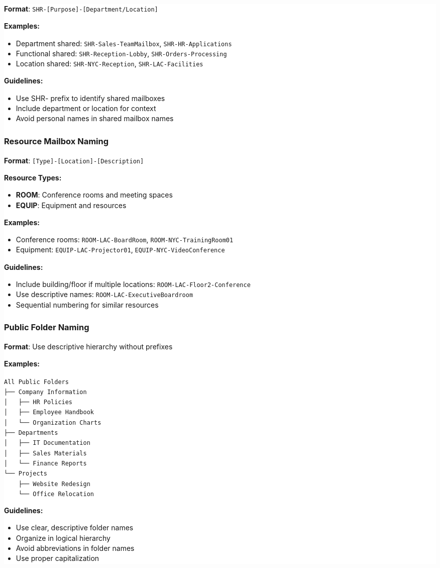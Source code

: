 **Format**: `SHR-[Purpose]-[Department/Location]`

**Examples:**

- Department shared: `SHR-Sales-TeamMailbox`, `SHR-HR-Applications`
- Functional shared: `SHR-Reception-Lobby`, `SHR-Orders-Processing`
- Location shared: `SHR-NYC-Reception`, `SHR-LAC-Facilities`

**Guidelines:**

- Use SHR- prefix to identify shared mailboxes
- Include department or location for context
- Avoid personal names in shared mailbox names

### Resource Mailbox Naming

**Format**: `[Type]-[Location]-[Description]`

**Resource Types:**

- **ROOM**: Conference rooms and meeting spaces
- **EQUIP**: Equipment and resources

**Examples:**

- Conference rooms: `ROOM-LAC-BoardRoom`, `ROOM-NYC-TrainingRoom01`
- Equipment: `EQUIP-LAC-Projector01`, `EQUIP-NYC-VideoConference`

**Guidelines:**

- Include building/floor if multiple locations: `ROOM-LAC-Floor2-Conference`
- Use descriptive names: `ROOM-LAC-ExecutiveBoardroom`
- Sequential numbering for similar resources

### Public Folder Naming

**Format**: Use descriptive hierarchy without prefixes

**Examples:**

```text
All Public Folders
├── Company Information
│   ├── HR Policies
│   ├── Employee Handbook
│   └── Organization Charts
├── Departments
│   ├── IT Documentation
│   ├── Sales Materials
│   └── Finance Reports
└── Projects
    ├── Website Redesign
    └── Office Relocation
```

**Guidelines:**

- Use clear, descriptive folder names
- Organize in logical hierarchy
- Avoid abbreviations in folder names
- Use proper capitalization
